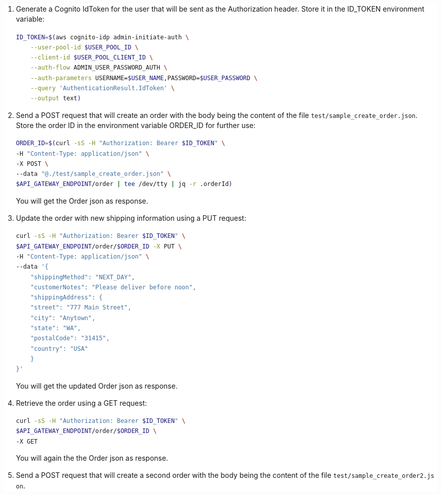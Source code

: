 1. Generate a Cognito IdToken for the user that will be sent as the Authorization header. Store it in the ID_TOKEN environment variable:

   ```bash
   ID_TOKEN=$(aws cognito-idp admin-initiate-auth \
       --user-pool-id $USER_POOL_ID \
       --client-id $USER_POOL_CLIENT_ID \
       --auth-flow ADMIN_USER_PASSWORD_AUTH \
       --auth-parameters USERNAME=$USER_NAME,PASSWORD=$USER_PASSWORD \
       --query 'AuthenticationResult.IdToken' \
       --output text)
   ```

1. Send a POST request that will create an order with the body being the content of the file `test/sample_create_order.json`. Store the order ID in the environment variable ORDER_ID for further use:

   ```bash
   ORDER_ID=$(curl -sS -H "Authorization: Bearer $ID_TOKEN" \
   -H "Content-Type: application/json" \
   -X POST \
   --data "@./test/sample_create_order.json" \
   $API_GATEWAY_ENDPOINT/order | tee /dev/tty | jq -r .orderId)
   ```

   You will get the Order json as response.

1. Update the order with new shipping information using a PUT request:

   ```bash
   curl -sS -H "Authorization: Bearer $ID_TOKEN" \
   $API_GATEWAY_ENDPOINT/order/$ORDER_ID -X PUT \
   -H "Content-Type: application/json" \
   --data '{
       "shippingMethod": "NEXT_DAY",
       "customerNotes": "Please deliver before noon",
       "shippingAddress": {
       "street": "777 Main Street",
       "city": "Anytown",
       "state": "WA",
       "postalCode": "31415",
       "country": "USA"
       }
   }'
   ```

   You will get the updated Order json as response.

1. Retrieve the order using a GET request:

   ```bash
   curl -sS -H "Authorization: Bearer $ID_TOKEN" \
   $API_GATEWAY_ENDPOINT/order/$ORDER_ID \
   -X GET
   ```

   You will again the the Order json as response.

1. Send a POST request that will create a second order with the body being the content of the file `test/sample_create_order2.json`.
